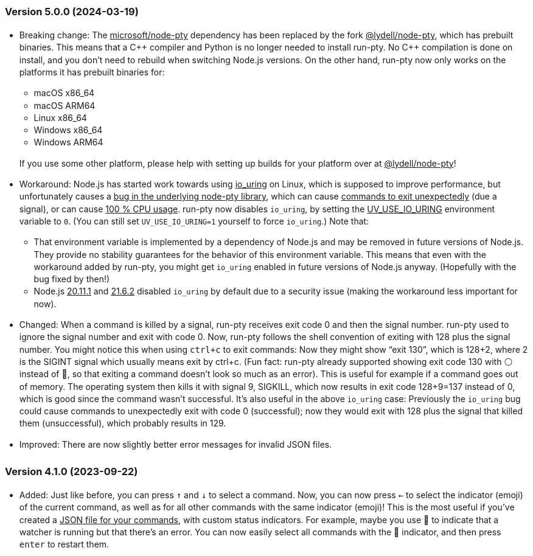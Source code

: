 ### Version 5.0.0 (2024-03-19)

- Breaking change: The [microsoft/node-pty](https://github.com/microsoft/node-pty) dependency has been replaced by the fork [@lydell/node-pty](https://github.com/lydell/node-pty), which has prebuilt binaries. This means that a C++ compiler and Python is no longer needed to install run-pty. No C++ compilation is done on install, and you don’t need to rebuild when switching Node.js versions. On the other hand, run-pty now only works on the platforms it has prebuilt binaries for:

  - macOS x86_64
  - macOS ARM64
  - Linux x86_64
  - Windows x86_64
  - Windows ARM64

  If you use some other platform, please help with setting up builds for your platform over at [@lydell/node-pty](https://github.com/lydell/node-pty)!

- Workaround: Node.js has started work towards using [io_uring](https://en.wikipedia.org/wiki/Io_uring) on Linux, which is supposed to improve performance, but unfortunately causes a [bug in the underlying node-pty library](https://github.com/microsoft/node-pty/issues/630), which can cause [commands to exit unexpectedly](https://github.com/lydell/run-pty/issues/45) (due a signal), or can cause [100 % CPU usage](https://github.com/lydell/run-pty/issues/53). run-pty now disables `io_uring`, by setting the [UV_USE_IO_URING](https://nodejs.org/docs/latest-v21.x/api/cli.html#uv_use_io_uringvalue) environment variable to `0`. (You can still set `UV_USE_IO_URING=1` yourself to force `io_uring`.) Note that:

  - That environment variable is implemented by a dependency of Node.js and may be removed in future versions of Node.js. They provide no stability guarantees for the behavior of this environment variable. This means that even with the workaround added by run-pty, you might get `io_uring` enabled in future versions of Node.js anyway. (Hopefully with the bug fixed by then!)
  - Node.js [20.11.1](https://github.com/nodejs/node/blob/1f193165b990190074faab34f503683148816d39/doc/changelogs/CHANGELOG_V20.md#20.11.1) and [21.6.2](https://github.com/nodejs/node/blob/1f193165b990190074faab34f503683148816d39/doc/changelogs/CHANGELOG_V21.md#21.6.2) disabled `io_uring` by default due to a security issue (making the workaround less important for now).

- Changed: When a command is killed by a signal, run-pty receives exit code 0 and then the signal number. run-pty used to ignore the signal number and exit with code 0. Now, run-pty follows the shell convention of exiting with 128 plus the signal number. You might notice this when using <kbd>ctrl+c</kbd> to exit commands: Now they might show “exit 130”, which is 128+2, where 2 is the SIGINT signal which usually means exit by ctrl+c. (Fun fact: run-pty already supported showing exit code 130 with ⚪️ instead of 🔴, so that exiting a command doesn’t look so much as an error). This is useful for example if a command goes out of memory. The operating system then kills it with signal 9, SIGKILL, which now results in exit code 128+9=137 instead of 0, which is good since the command wasn’t successful. It’s also useful in the above `io_uring` case: Previously the `io_uring` bug could cause commands to unexpectedly exit with code 0 (successful); now they would exit with 128 plus the signal that killed them (unsuccessful), which probably results in 129.

- Improved: There are now slightly better error messages for invalid JSON files.

### Version 4.1.0 (2023-09-22)

- Added: Just like before, you can press <kbd>↑</kbd> and <kbd>↓</kbd> to select a command. Now, you can now press <kbd>←</kbd> to select the indicator (emoji) of the current command, as well as for all other commands with the same indicator (emoji)! This is the most useful if you’ve created a [JSON file for your commands](https://github.com/lydell/run-pty#advanced-mode), with custom status indicators. For example, maybe you use 🚨 to indicate that a watcher is running but that there’s an error. You can now easily select all commands with the 🚨 indicator, and then press <kbd>enter</kbd> to restart them.
